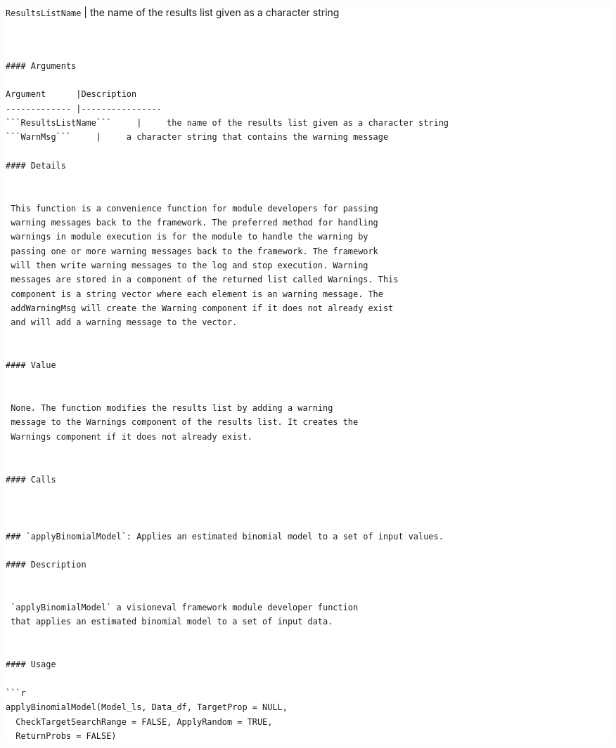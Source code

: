 ```ResultsListName```     |     the name of the results list given as a character string
```


#### Arguments

Argument      |Description
------------- |----------------
```ResultsListName```     |     the name of the results list given as a character string
```WarnMsg```     |     a character string that contains the warning message

#### Details


 This function is a convenience function for module developers for passing
 warning messages back to the framework. The preferred method for handling
 warnings in module execution is for the module to handle the warning by
 passing one or more warning messages back to the framework. The framework
 will then write warning messages to the log and stop execution. Warning
 messages are stored in a component of the returned list called Warnings. This
 component is a string vector where each element is an warning message. The
 addWarningMsg will create the Warning component if it does not already exist
 and will add a warning message to the vector.


#### Value


 None. The function modifies the results list by adding a warning
 message to the Warnings component of the results list. It creates the
 Warnings component if it does not already exist.


#### Calls



### `applyBinomialModel`: Applies an estimated binomial model to a set of input values.

#### Description


 `applyBinomialModel` a visioneval framework module developer function
 that applies an estimated binomial model to a set of input data.


#### Usage

```r
applyBinomialModel(Model_ls, Data_df, TargetProp = NULL,
  CheckTargetSearchRange = FALSE, ApplyRandom = TRUE,
  ReturnProbs = FALSE)
```
